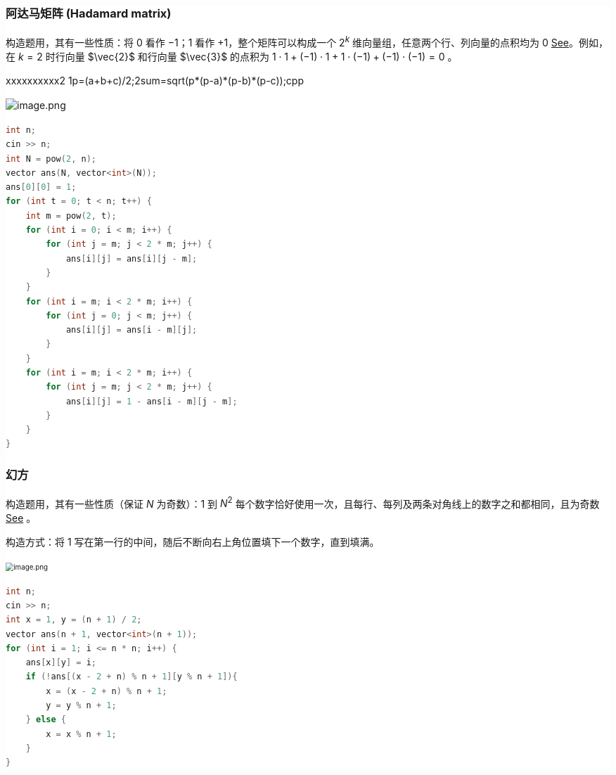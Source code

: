 ### 阿达马矩阵 (Hadamard matrix)

构造题用，其有一些性质：将 $0$ 看作 $-1$；$1$ 看作 $+1$，整个矩阵可以构成一个 $2^k$ 维向量组，任意两个行、列向量的点积均为 $0$ [See](https://codeforces.com/contest/610/problem/C)。例如，在 $k=2$ 时行向量 $\vec{2}$ 和行向量 $\vec{3}$ 的点积为 $1\cdot1+(-1)\cdot1+1\cdot(-1)+(-1)\cdot(-1)=0$ 。

xxxxxxxxxx2 1p=(a+b+c)/2;2sum=sqrt(p*(p-a)*(p-b)\*(p-c));cpp

![image.png](https://s2.loli.net/2023/10/02/hZu2aCfNcivB6jw.png)

```cpp
int n;
cin >> n;
int N = pow(2, n);
vector ans(N, vector<int>(N));
ans[0][0] = 1;
for (int t = 0; t < n; t++) {
    int m = pow(2, t);
    for (int i = 0; i < m; i++) {
        for (int j = m; j < 2 * m; j++) {
            ans[i][j] = ans[i][j - m];
        }
    }
    for (int i = m; i < 2 * m; i++) {
        for (int j = 0; j < m; j++) {
            ans[i][j] = ans[i - m][j];
        }
    }
    for (int i = m; i < 2 * m; i++) {
        for (int j = m; j < 2 * m; j++) {
            ans[i][j] = 1 - ans[i - m][j - m];
        }
    }
}
```

### 幻方

构造题用，其有一些性质（保证 $N$ 为奇数）：$1$ 到 $N^2$ 每个数字恰好使用一次，且每行、每列及两条对角线上的数字之和都相同，且为奇数 [See](https://codeforces.com/contest/710/problem/C) 。

构造方式：将 $1$ 写在第一行的中间，随后不断向右上角位置填下一个数字，直到填满。

<img src="https://s2.loli.net/2023/10/07/K79vJbTYShMj2GX.png" alt="image.png" style="zoom:70%;" />

```cpp
int n;
cin >> n;
int x = 1, y = (n + 1) / 2;
vector ans(n + 1, vector<int>(n + 1));
for (int i = 1; i <= n * n; i++) {
    ans[x][y] = i;
    if (!ans[(x - 2 + n) % n + 1][y % n + 1]){
        x = (x - 2 + n) % n + 1;
        y = y % n + 1;
    } else {
        x = x % n + 1;
    }
}
```
